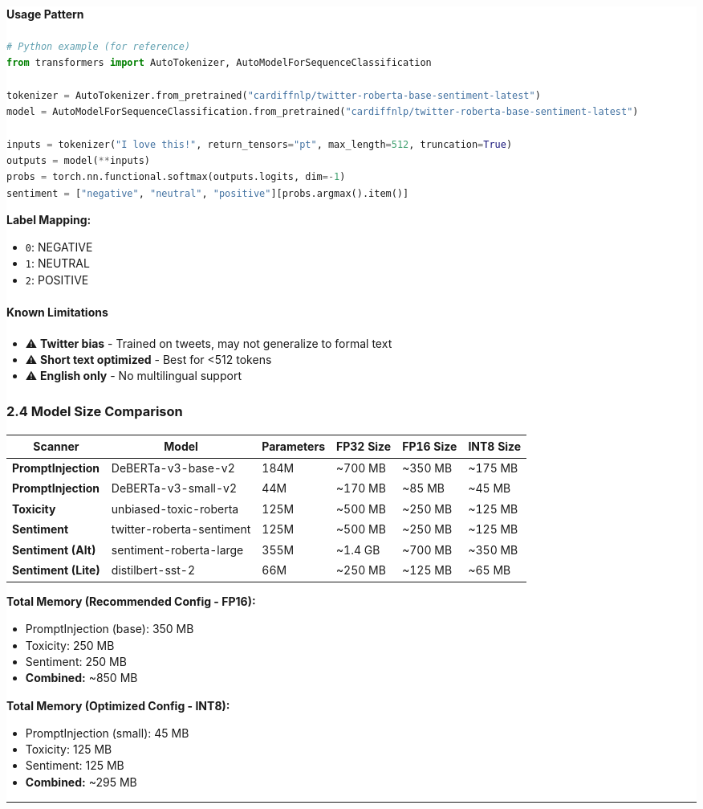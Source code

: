 #### Usage Pattern

```python
# Python example (for reference)
from transformers import AutoTokenizer, AutoModelForSequenceClassification

tokenizer = AutoTokenizer.from_pretrained("cardiffnlp/twitter-roberta-base-sentiment-latest")
model = AutoModelForSequenceClassification.from_pretrained("cardiffnlp/twitter-roberta-base-sentiment-latest")

inputs = tokenizer("I love this!", return_tensors="pt", max_length=512, truncation=True)
outputs = model(**inputs)
probs = torch.nn.functional.softmax(outputs.logits, dim=-1)
sentiment = ["negative", "neutral", "positive"][probs.argmax().item()]
```

**Label Mapping:**
- `0`: NEGATIVE
- `1`: NEUTRAL
- `2`: POSITIVE

#### Known Limitations

- ⚠️ **Twitter bias** - Trained on tweets, may not generalize to formal text
- ⚠️ **Short text optimized** - Best for <512 tokens
- ⚠️ **English only** - No multilingual support

### 2.4 Model Size Comparison

| Scanner | Model | Parameters | FP32 Size | FP16 Size | INT8 Size |
|---------|-------|------------|-----------|-----------|-----------|
| **PromptInjection** | DeBERTa-v3-base-v2 | 184M | ~700 MB | ~350 MB | ~175 MB |
| **PromptInjection** | DeBERTa-v3-small-v2 | 44M | ~170 MB | ~85 MB | ~45 MB |
| **Toxicity** | unbiased-toxic-roberta | 125M | ~500 MB | ~250 MB | ~125 MB |
| **Sentiment** | twitter-roberta-sentiment | 125M | ~500 MB | ~250 MB | ~125 MB |
| **Sentiment (Alt)** | sentiment-roberta-large | 355M | ~1.4 GB | ~700 MB | ~350 MB |
| **Sentiment (Lite)** | distilbert-sst-2 | 66M | ~250 MB | ~125 MB | ~65 MB |

**Total Memory (Recommended Config - FP16):**
- PromptInjection (base): 350 MB
- Toxicity: 250 MB
- Sentiment: 250 MB
- **Combined:** ~850 MB

**Total Memory (Optimized Config - INT8):**
- PromptInjection (small): 45 MB
- Toxicity: 125 MB
- Sentiment: 125 MB
- **Combined:** ~295 MB

---